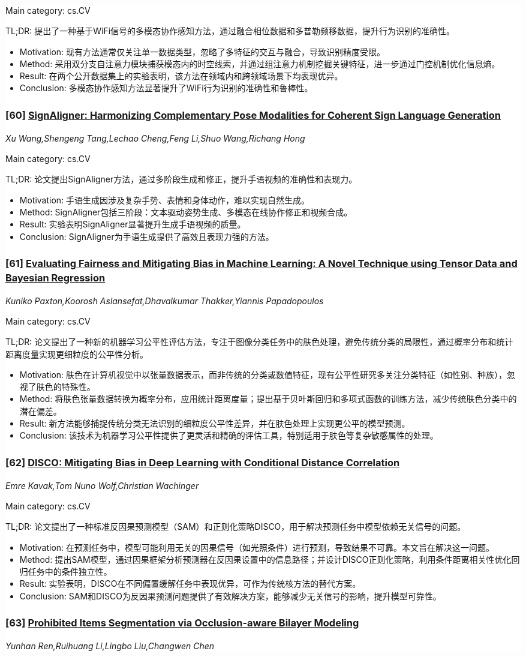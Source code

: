 Main category: cs.CV

TL;DR: 提出了一种基于WiFi信号的多模态协作感知方法，通过融合相位数据和多普勒频移数据，提升行为识别的准确性。

- Motivation: 现有方法通常仅关注单一数据类型，忽略了多特征的交互与融合，导致识别精度受限。
- Method: 采用双分支自注意力模块捕获模态内的时空线索，并通过组注意力机制挖掘关键特征，进一步通过门控机制优化信息熵。
- Result: 在两个公开数据集上的实验表明，该方法在领域内和跨领域场景下均表现优异。
- Conclusion: 多模态协作感知方法显著提升了WiFi行为识别的准确性和鲁棒性。


### [60] [SignAligner: Harmonizing Complementary Pose Modalities for Coherent Sign Language Generation](https://arxiv.org/abs/2506.11621)
*Xu Wang,Shengeng Tang,Lechao Cheng,Feng Li,Shuo Wang,Richang Hong*

Main category: cs.CV

TL;DR: 论文提出SignAligner方法，通过多阶段生成和修正，提升手语视频的准确性和表现力。

- Motivation: 手语生成因涉及复杂手势、表情和身体动作，难以实现自然生成。
- Method: SignAligner包括三阶段：文本驱动姿势生成、多模态在线协作修正和视频合成。
- Result: 实验表明SignAligner显著提升生成手语视频的质量。
- Conclusion: SignAligner为手语生成提供了高效且表现力强的方法。


### [61] [Evaluating Fairness and Mitigating Bias in Machine Learning: A Novel Technique using Tensor Data and Bayesian Regression](https://arxiv.org/abs/2506.11627)
*Kuniko Paxton,Koorosh Aslansefat,Dhavalkumar Thakker,Yiannis Papadopoulos*

Main category: cs.CV

TL;DR: 论文提出了一种新的机器学习公平性评估方法，专注于图像分类任务中的肤色处理，避免传统分类的局限性，通过概率分布和统计距离度量实现更细粒度的公平性分析。

- Motivation: 肤色在计算机视觉中以张量数据表示，而非传统的分类或数值特征，现有公平性研究多关注分类特征（如性别、种族），忽视了肤色的特殊性。
- Method: 将肤色张量数据转换为概率分布，应用统计距离度量；提出基于贝叶斯回归和多项式函数的训练方法，减少传统肤色分类中的潜在偏差。
- Result: 新方法能够捕捉传统分类无法识别的细粒度公平性差异，并在肤色处理上实现更公平的模型预测。
- Conclusion: 该技术为机器学习公平性提供了更灵活和精确的评估工具，特别适用于肤色等复杂敏感属性的处理。


### [62] [DISCO: Mitigating Bias in Deep Learning with Conditional Distance Correlation](https://arxiv.org/abs/2506.11653)
*Emre Kavak,Tom Nuno Wolf,Christian Wachinger*

Main category: cs.CV

TL;DR: 论文提出了一种标准反因果预测模型（SAM）和正则化策略DISCO，用于解决预测任务中模型依赖无关信号的问题。

- Motivation: 在预测任务中，模型可能利用无关的因果信号（如光照条件）进行预测，导致结果不可靠。本文旨在解决这一问题。
- Method: 提出SAM模型，通过因果框架分析预测器在反因果设置中的信息路径；并设计DISCO正则化策略，利用条件距离相关性优化回归任务中的条件独立性。
- Result: 实验表明，DISCO在不同偏置缓解任务中表现优异，可作为传统核方法的替代方案。
- Conclusion: SAM和DISCO为反因果预测问题提供了有效解决方案，能够减少无关信号的影响，提升模型可靠性。


### [63] [Prohibited Items Segmentation via Occlusion-aware Bilayer Modeling](https://arxiv.org/abs/2506.11661)
*Yunhan Ren,Ruihuang Li,Lingbo Liu,Changwen Chen*
